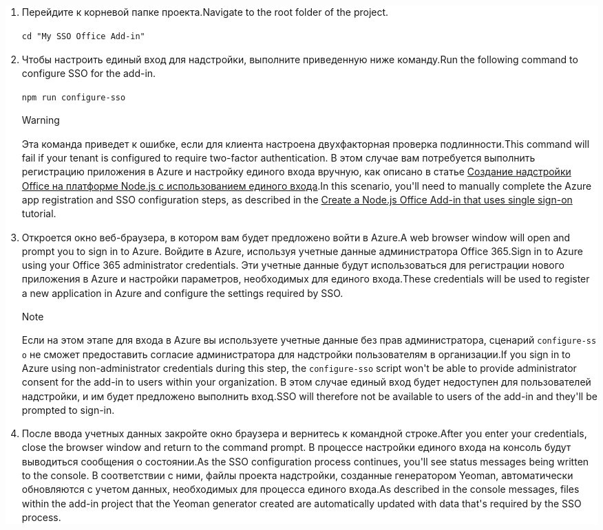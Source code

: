 1. <span data-ttu-id="1a3d0-138">Перейдите к корневой папке проекта.</span><span class="sxs-lookup"><span data-stu-id="1a3d0-138">Navigate to the root folder of the project.</span></span>

    ```command&nbsp;line
    cd "My SSO Office Add-in"
    ```

2. <span data-ttu-id="1a3d0-139">Чтобы настроить единый вход для надстройки, выполните приведенную ниже команду.</span><span class="sxs-lookup"><span data-stu-id="1a3d0-139">Run the following command to configure SSO for the add-in.</span></span>

    ```command&nbsp;line
    npm run configure-sso
    ```

    > [!WARNING]
    > <span data-ttu-id="1a3d0-140">Эта команда приведет к ошибке, если для клиента настроена двухфакторная проверка подлинности.</span><span class="sxs-lookup"><span data-stu-id="1a3d0-140">This command will fail if your tenant is configured to require two-factor authentication.</span></span> <span data-ttu-id="1a3d0-141">В этом случае вам потребуется выполнить регистрацию приложения в Azure и настройку единого входа вручную, как описано в статье [Создание надстройки Office на платформе Node.js с использованием единого входа](../develop/create-sso-office-add-ins-nodejs.md).</span><span class="sxs-lookup"><span data-stu-id="1a3d0-141">In this scenario, you'll need to manually complete the Azure app registration and SSO configuration steps, as described in the [Create a Node.js Office Add-in that uses single sign-on](../develop/create-sso-office-add-ins-nodejs.md) tutorial.</span></span>

3. <span data-ttu-id="1a3d0-142">Откроется окно веб-браузера, в котором вам будет предложено войти в Azure.</span><span class="sxs-lookup"><span data-stu-id="1a3d0-142">A web browser window will open and prompt you to sign in to Azure.</span></span> <span data-ttu-id="1a3d0-143">Войдите в Azure, используя учетные данные администратора Office 365.</span><span class="sxs-lookup"><span data-stu-id="1a3d0-143">Sign in to Azure using your Office 365 administrator credentials.</span></span> <span data-ttu-id="1a3d0-144">Эти учетные данные будут использоваться для регистрации нового приложения в Azure и настройки параметров, необходимых для единого входа.</span><span class="sxs-lookup"><span data-stu-id="1a3d0-144">These credentials will be used to register a new application in Azure and configure the settings required by SSO.</span></span>

    > [!NOTE]
    > <span data-ttu-id="1a3d0-145">Если на этом этапе для входа в Azure вы используете учетные данные без прав администратора, сценарий `configure-sso` не сможет предоставить согласие администратора для надстройки пользователям в организации.</span><span class="sxs-lookup"><span data-stu-id="1a3d0-145">If you sign in to Azure using non-administrator credentials during this step, the `configure-sso` script won't be able to provide administrator consent for the add-in to users within your organization.</span></span> <span data-ttu-id="1a3d0-146">В этом случае единый вход будет недоступен для пользователей надстройки, и им будет предложено выполнить вход.</span><span class="sxs-lookup"><span data-stu-id="1a3d0-146">SSO will therefore not be available to users of the add-in and they'll be prompted to sign-in.</span></span>

4. <span data-ttu-id="1a3d0-147">После ввода учетных данных закройте окно браузера и вернитесь к командной строке.</span><span class="sxs-lookup"><span data-stu-id="1a3d0-147">After you enter your credentials, close the browser window and return to the command prompt.</span></span> <span data-ttu-id="1a3d0-148">В процессе настройки единого входа на консоль будут выводиться сообщения о состоянии.</span><span class="sxs-lookup"><span data-stu-id="1a3d0-148">As the SSO configuration process continues, you'll see status messages being written to the console.</span></span> <span data-ttu-id="1a3d0-149">В соответствии с ними, файлы проекта надстройки, созданные генератором Yeoman, автоматически обновляются с учетом данных, необходимых для процесса единого входа.</span><span class="sxs-lookup"><span data-stu-id="1a3d0-149">As described in the console messages, files within the add-in project that the Yeoman generator created are automatically updated with data that's required by the SSO process.</span></span>
